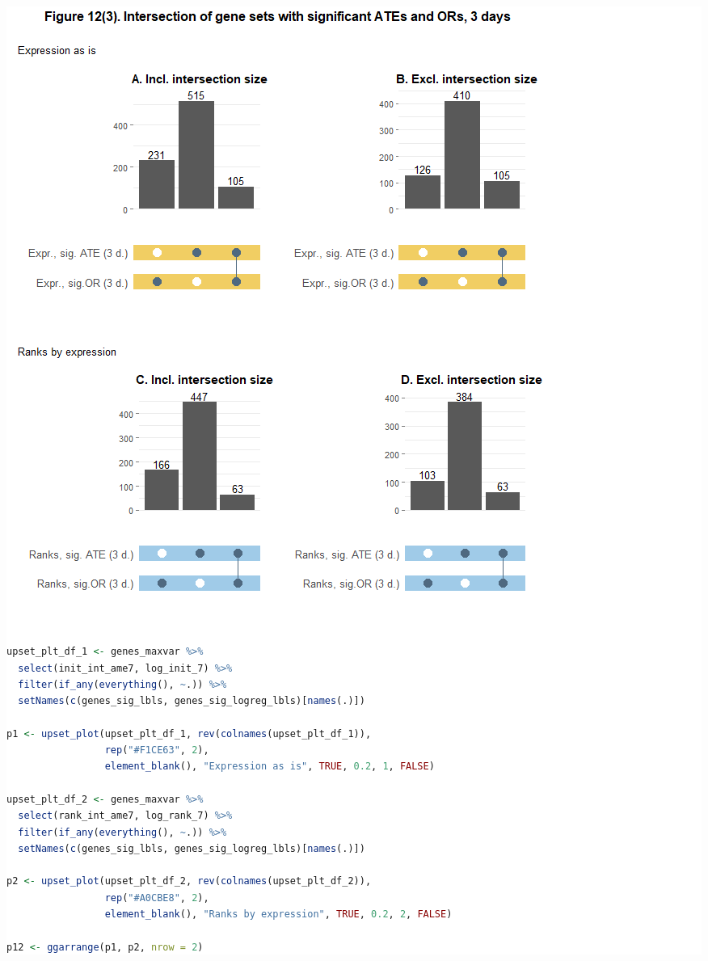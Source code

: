 ```r
```

![](ImmuneSpace_SDY984_eng_files/figure-html/fig12_compmodels-3.png)

```r
upset_plt_df_1 <- genes_maxvar %>%
  select(init_int_ame7, log_init_7) %>%
  filter(if_any(everything(), ~.)) %>%
  setNames(c(genes_sig_lbls, genes_sig_logreg_lbls)[names(.)])

p1 <- upset_plot(upset_plt_df_1, rev(colnames(upset_plt_df_1)), 
                 rep("#F1CE63", 2),
                 element_blank(), "Expression as is", TRUE, 0.2, 1, FALSE)

upset_plt_df_2 <- genes_maxvar %>%
  select(rank_int_ame7, log_rank_7) %>%
  filter(if_any(everything(), ~.)) %>%
  setNames(c(genes_sig_lbls, genes_sig_logreg_lbls)[names(.)])

p2 <- upset_plot(upset_plt_df_2, rev(colnames(upset_plt_df_2)), 
                 rep("#A0CBE8", 2),
                 element_blank(), "Ranks by expression", TRUE, 0.2, 2, FALSE)

p12 <- ggarrange(p1, p2, nrow = 2)
```